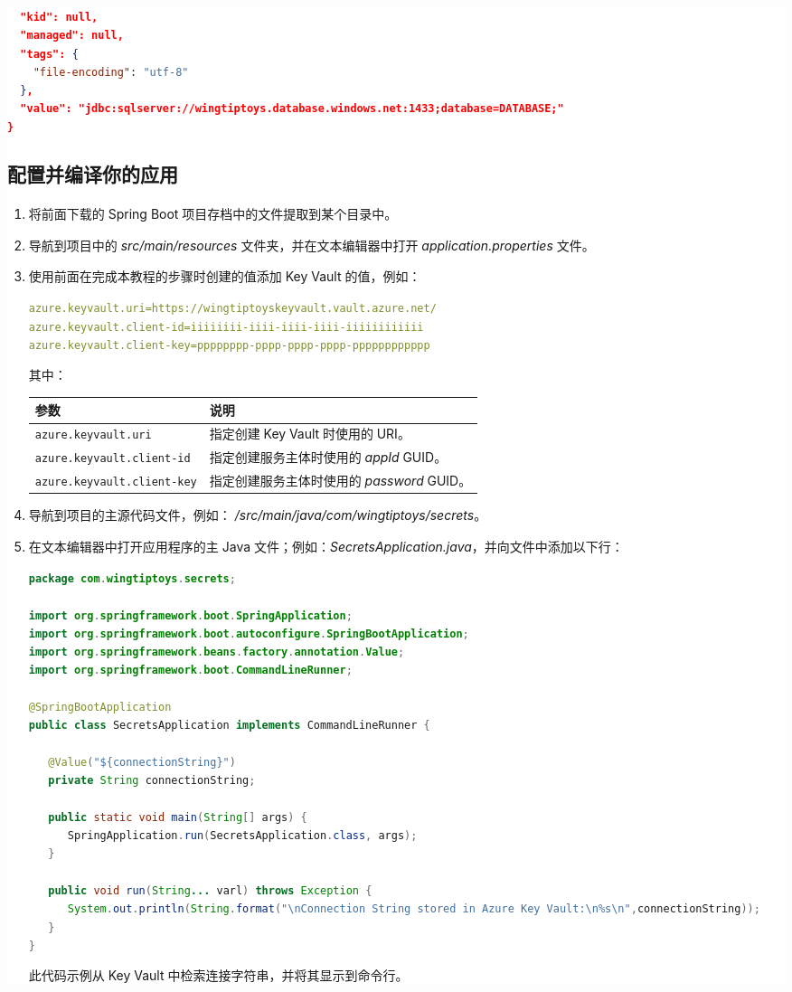    ```json
     "kid": null,
     "managed": null,
     "tags": {
       "file-encoding": "utf-8"
     },
     "value": "jdbc:sqlserver://wingtiptoys.database.windows.net:1433;database=DATABASE;"
   }
   ```

## <a name="configure-and-compile-your-app"></a>配置并编译你的应用

1. 将前面下载的 Spring Boot 项目存档中的文件提取到某个目录中。

2. 导航到项目中的 *src/main/resources* 文件夹，并在文本编辑器中打开 *application.properties* 文件。

3. 使用前面在完成本教程的步骤时创建的值添加 Key Vault 的值，例如：
   ```yaml
   azure.keyvault.uri=https://wingtiptoyskeyvault.vault.azure.net/
   azure.keyvault.client-id=iiiiiiii-iiii-iiii-iiii-iiiiiiiiiiii
   azure.keyvault.client-key=pppppppp-pppp-pppp-pppp-pppppppppppp
   ```
   其中：

   |          参数          |                                 说明                                 |
   |-----------------------------|-----------------------------------------------------------------------------|
   |    `azure.keyvault.uri`     |           指定创建 Key Vault 时使用的 URI。           |
   | `azure.keyvault.client-id`  |  指定创建服务主体时使用的 *appId* GUID。   |
   | `azure.keyvault.client-key` | 指定创建服务主体时使用的 *password* GUID。 |


4. 导航到项目的主源代码文件，例如： */src/main/java/com/wingtiptoys/secrets*。

5. 在文本编辑器中打开应用程序的主 Java 文件；例如：*SecretsApplication.java*，并向文件中添加以下行：

   ```java
   package com.wingtiptoys.secrets;

   import org.springframework.boot.SpringApplication;
   import org.springframework.boot.autoconfigure.SpringBootApplication;
   import org.springframework.beans.factory.annotation.Value;
   import org.springframework.boot.CommandLineRunner;

   @SpringBootApplication
   public class SecretsApplication implements CommandLineRunner {

      @Value("${connectionString}")
      private String connectionString;

      public static void main(String[] args) {
         SpringApplication.run(SecretsApplication.class, args);
      }

      public void run(String... varl) throws Exception {
         System.out.println(String.format("\nConnection String stored in Azure Key Vault:\n%s\n",connectionString));
      }
   }
   ```
   此代码示例从 Key Vault 中检索连接字符串，并将其显示到命令行。
